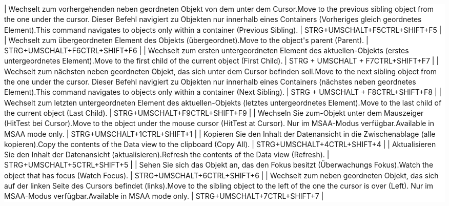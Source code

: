 | <span data-ttu-id="05fef-268">Wechselt zum vorhergehenden neben geordneten Objekt von dem unter dem Cursor.</span><span class="sxs-lookup"><span data-stu-id="05fef-268">Move to the previous sibling object from the one under the cursor.</span></span> <span data-ttu-id="05fef-269">Dieser Befehl navigiert zu Objekten nur innerhalb eines Containers (Vorheriges gleich geordnetes Element).</span><span class="sxs-lookup"><span data-stu-id="05fef-269">This command navigates to objects only within a container (Previous Sibling).</span></span> | <span data-ttu-id="05fef-270">STRG+UMSCHALT+F5</span><span class="sxs-lookup"><span data-stu-id="05fef-270">CTRL+SHIFT+F5</span></span>              |
| <span data-ttu-id="05fef-271">Wechselt zum übergeordneten Element des Objekts (übergeordnet).</span><span class="sxs-lookup"><span data-stu-id="05fef-271">Move to the object's parent (Parent).</span></span>                                                                                                            | <span data-ttu-id="05fef-272">STRG+UMSCHALT+F6</span><span class="sxs-lookup"><span data-stu-id="05fef-272">CTRL+SHIFT+F6</span></span>              |
| <span data-ttu-id="05fef-273">Wechselt zum ersten untergeordneten Element des aktuellen-Objekts (erstes untergeordnetes Element).</span><span class="sxs-lookup"><span data-stu-id="05fef-273">Move to the first child of the current object (First Child).</span></span>                                                                                     | <span data-ttu-id="05fef-274">STRG + UMSCHALT + F7</span><span class="sxs-lookup"><span data-stu-id="05fef-274">CTRL+SHIFT+F7</span></span>              |
| <span data-ttu-id="05fef-275">Wechselt zum nächsten neben geordneten Objekt, das sich unter dem Cursor befinden soll.</span><span class="sxs-lookup"><span data-stu-id="05fef-275">Move to the next sibling object from the one under the cursor.</span></span> <span data-ttu-id="05fef-276">Dieser Befehl navigiert zu Objekten nur innerhalb eines Containers (nächstes neben geordnetes Element).</span><span class="sxs-lookup"><span data-stu-id="05fef-276">This command navigates to objects only within a container (Next Sibling).</span></span>         | <span data-ttu-id="05fef-277">STRG + UMSCHALT + F8</span><span class="sxs-lookup"><span data-stu-id="05fef-277">CTRL+SHIFT+F8</span></span>              |
| <span data-ttu-id="05fef-278">Wechselt zum letzten untergeordneten Element des aktuellen-Objekts (letztes untergeordnetes Element).</span><span class="sxs-lookup"><span data-stu-id="05fef-278">Move to the last child of the current object (Last Child).</span></span>                                                                                       | <span data-ttu-id="05fef-279">STRG+UMSCHALT+F9</span><span class="sxs-lookup"><span data-stu-id="05fef-279">CTRL+SHIFT+F9</span></span>              |
| <span data-ttu-id="05fef-280">Wechseln Sie zum-Objekt unter dem Mauszeiger (HitTest bei Cursor).</span><span class="sxs-lookup"><span data-stu-id="05fef-280">Move to the object under the mouse cursor (HitTest at Cursor).</span></span> <span data-ttu-id="05fef-281">Nur im MSAA-Modus verfügbar.</span><span class="sxs-lookup"><span data-stu-id="05fef-281">Available in MSAA mode only.</span></span>                                                      | <span data-ttu-id="05fef-282">STRG+UMSCHALT+1</span><span class="sxs-lookup"><span data-stu-id="05fef-282">CTRL+SHIFT+1</span></span>               |
| <span data-ttu-id="05fef-283">Kopieren Sie den Inhalt der Datenansicht in die Zwischenablage (alle kopieren).</span><span class="sxs-lookup"><span data-stu-id="05fef-283">Copy the contents of the Data view to the clipboard (Copy All).</span></span>                                                                                  | <span data-ttu-id="05fef-284">STRG+UMSCHALT+4</span><span class="sxs-lookup"><span data-stu-id="05fef-284">CTRL+SHIFT+4</span></span>               |
| <span data-ttu-id="05fef-285">Aktualisieren Sie den Inhalt der Datenansicht (aktualisieren).</span><span class="sxs-lookup"><span data-stu-id="05fef-285">Refresh the contents of the Data view (Refresh).</span></span>                                                                                                 | <span data-ttu-id="05fef-286">STRG+UMSCHALT+5</span><span class="sxs-lookup"><span data-stu-id="05fef-286">CTRL+SHIFT+5</span></span>               |
| <span data-ttu-id="05fef-287">Sehen Sie sich das Objekt an, das den Fokus besitzt (Überwachungs Fokus).</span><span class="sxs-lookup"><span data-stu-id="05fef-287">Watch the object that has focus (Watch Focus).</span></span>                                                                                                   | <span data-ttu-id="05fef-288">STRG+UMSCHALT+6</span><span class="sxs-lookup"><span data-stu-id="05fef-288">CTRL+SHIFT+6</span></span>               |
| <span data-ttu-id="05fef-289">Wechselt zum neben geordneten Objekt, das sich auf der linken Seite des Cursors befindet (links).</span><span class="sxs-lookup"><span data-stu-id="05fef-289">Move to the sibling object to the left of the one the cursor is over (Left).</span></span> <span data-ttu-id="05fef-290">Nur im MSAA-Modus verfügbar.</span><span class="sxs-lookup"><span data-stu-id="05fef-290">Available in MSAA mode only.</span></span>                                        | <span data-ttu-id="05fef-291">STRG+UMSCHALT+7</span><span class="sxs-lookup"><span data-stu-id="05fef-291">CTRL+SHIFT+7</span></span>               |